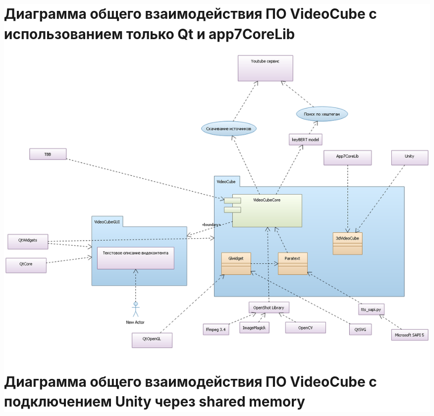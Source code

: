 
# Диаграмма общего взаимодействия ПО VideoCube с использованием только Qt и app7CoreLib 
![image](https://github.com/Kvazikot/VideoProjects/blob/master/VideoCube/VideoCubeCV/diagrams/VideoCubeCore_Diagram_App7.png)

# Диаграмма общего взаимодействия ПО VideoCube с подключением Unity через shared memory 
